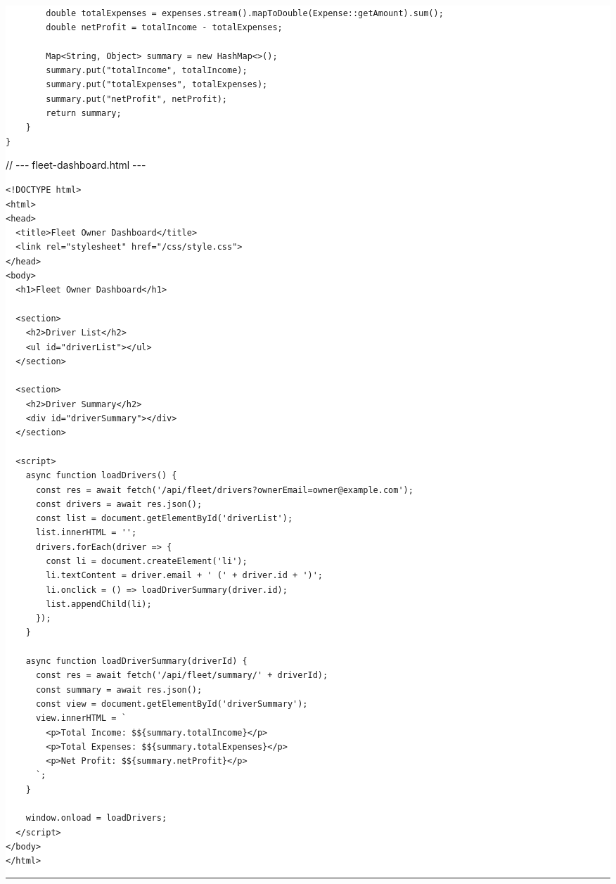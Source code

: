 ```
        double totalExpenses = expenses.stream().mapToDouble(Expense::getAmount).sum();
        double netProfit = totalIncome - totalExpenses;

        Map<String, Object> summary = new HashMap<>();
        summary.put("totalIncome", totalIncome);
        summary.put("totalExpenses", totalExpenses);
        summary.put("netProfit", netProfit);
        return summary;
    }
}
```
// --- fleet-dashboard.html ---
```
<!DOCTYPE html>
<html>
<head>
  <title>Fleet Owner Dashboard</title>
  <link rel="stylesheet" href="/css/style.css">
</head>
<body>
  <h1>Fleet Owner Dashboard</h1>

  <section>
    <h2>Driver List</h2>
    <ul id="driverList"></ul>
  </section>

  <section>
    <h2>Driver Summary</h2>
    <div id="driverSummary"></div>
  </section>

  <script>
    async function loadDrivers() {
      const res = await fetch('/api/fleet/drivers?ownerEmail=owner@example.com');
      const drivers = await res.json();
      const list = document.getElementById('driverList');
      list.innerHTML = '';
      drivers.forEach(driver => {
        const li = document.createElement('li');
        li.textContent = driver.email + ' (' + driver.id + ')';
        li.onclick = () => loadDriverSummary(driver.id);
        list.appendChild(li);
      });
    }

    async function loadDriverSummary(driverId) {
      const res = await fetch('/api/fleet/summary/' + driverId);
      const summary = await res.json();
      const view = document.getElementById('driverSummary');
      view.innerHTML = `
        <p>Total Income: $${summary.totalIncome}</p>
        <p>Total Expenses: $${summary.totalExpenses}</p>
        <p>Net Profit: $${summary.netProfit}</p>
      `;
    }

    window.onload = loadDrivers;
  </script>
</body>
</html>
```
---